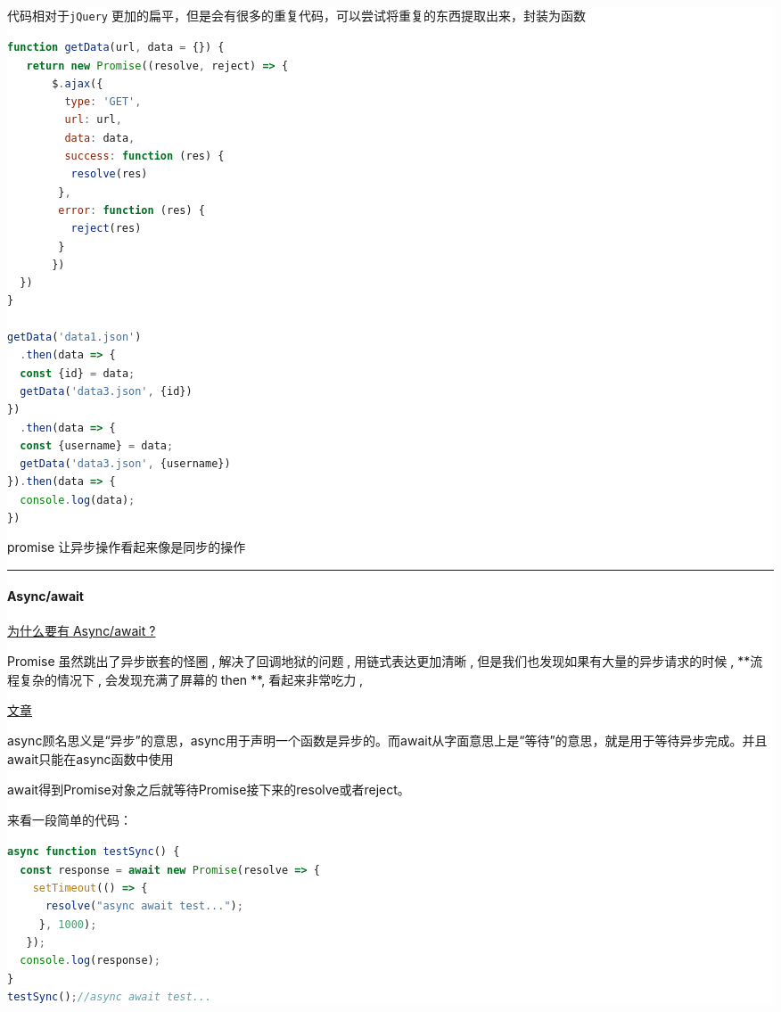 代码相对于`jQuery` 更加的扁平，但是会有很多的重复代码，可以尝试将重复的东西提取出来，封装为函数

```javascript
function getData(url, data = {}) {
   return new Promise((resolve, reject) => {
       $.ajax({
         type: 'GET',
         url: url,
         data: data,
         success: function (res) {
          resolve(res)
        },
        error: function (res) {
          reject(res)
        }
       })
  })
}

getData('data1.json')
  .then(data => {
  const {id} = data;
  getData('data3.json', {id})
})
  .then(data => {
  const {username} = data;
  getData('data3.json', {username})
}).then(data => {
  console.log(data);
})
```

promise 让异步操作看起来像是同步的操作

---

#### Async/await

[为什么要有 Async/await ?](https://codehhr.cn/2021/06/25/js/es7-async-await/)

Promise 虽然跳出了异步嵌套的怪圈 , 解决了回调地狱的问题 , 用链式表达更加清晰 , 但是我们也发现如果有大量的异步请求的时候 , **流程复杂的情况下 , 会发现充满了屏幕的 then **, 看起来非常吃力 , 

[文章](https://www.cnblogs.com/leungUwah/p/7932912.html)

async顾名思义是“异步”的意思，async用于声明一个函数是异步的。而await从字面意思上是“等待”的意思，就是用于等待异步完成。并且await只能在async函数中使用

await得到Promise对象之后就等待Promise接下来的resolve或者reject。

来看一段简单的代码：

```javascript
async function testSync() {
  const response = await new Promise(resolve => {
    setTimeout(() => {
      resolve("async await test...");
     }, 1000);
   });
  console.log(response);
}
testSync();//async await test...
```
